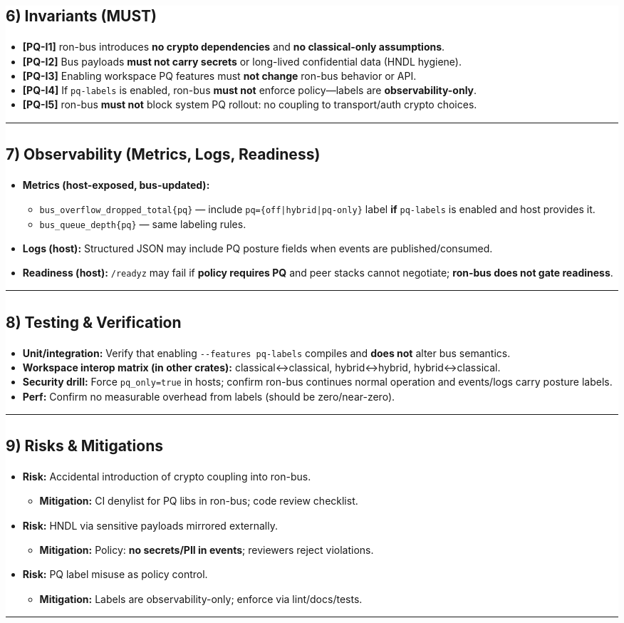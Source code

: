 
## 6) Invariants (MUST)

* **[PQ-I1]** ron-bus introduces **no crypto dependencies** and **no classical-only assumptions**.
* **[PQ-I2]** Bus payloads **must not carry secrets** or long-lived confidential data (HNDL hygiene).
* **[PQ-I3]** Enabling workspace PQ features must **not change** ron-bus behavior or API.
* **[PQ-I4]** If `pq-labels` is enabled, ron-bus **must not** enforce policy—labels are **observability-only**.
* **[PQ-I5]** ron-bus **must not** block system PQ rollout: no coupling to transport/auth crypto choices.

---

## 7) Observability (Metrics, Logs, Readiness)

* **Metrics (host-exposed, bus-updated):**

  * `bus_overflow_dropped_total{pq}` — include `pq={off|hybrid|pq-only}` label **if** `pq-labels` is enabled and host provides it.
  * `bus_queue_depth{pq}` — same labeling rules.
* **Logs (host):** Structured JSON may include PQ posture fields when events are published/consumed.
* **Readiness (host):** `/readyz` may fail if **policy requires PQ** and peer stacks cannot negotiate; **ron-bus does not gate readiness**.

---

## 8) Testing & Verification

* **Unit/integration:** Verify that enabling `--features pq-labels` compiles and **does not** alter bus semantics.
* **Workspace interop matrix (in other crates):** classical↔classical, hybrid↔hybrid, hybrid↔classical.
* **Security drill:** Force `pq_only=true` in hosts; confirm ron-bus continues normal operation and events/logs carry posture labels.
* **Perf:** Confirm no measurable overhead from labels (should be zero/near-zero).

---

## 9) Risks & Mitigations

* **Risk:** Accidental introduction of crypto coupling into ron-bus.

  * **Mitigation:** CI denylist for PQ libs in ron-bus; code review checklist.
* **Risk:** HNDL via sensitive payloads mirrored externally.

  * **Mitigation:** Policy: **no secrets/PII in events**; reviewers reject violations.
* **Risk:** PQ label misuse as policy control.

  * **Mitigation:** Labels are observability-only; enforce via lint/docs/tests.

---
